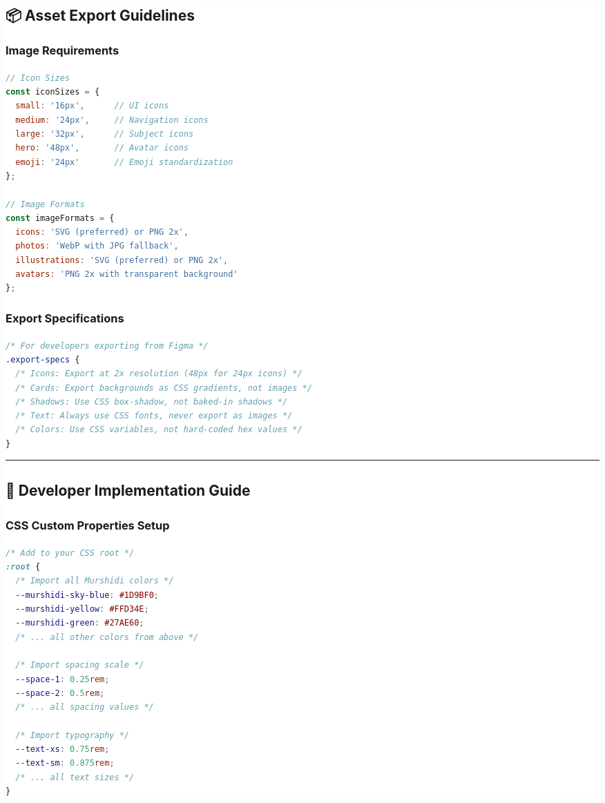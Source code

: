 
## 📦 Asset Export Guidelines

### Image Requirements
```javascript
// Icon Sizes
const iconSizes = {
  small: '16px',      // UI icons
  medium: '24px',     // Navigation icons
  large: '32px',      // Subject icons
  hero: '48px',       // Avatar icons
  emoji: '24px'       // Emoji standardization
};

// Image Formats
const imageFormats = {
  icons: 'SVG (preferred) or PNG 2x',
  photos: 'WebP with JPG fallback',
  illustrations: 'SVG (preferred) or PNG 2x',
  avatars: 'PNG 2x with transparent background'
};
```

### Export Specifications
```css
/* For developers exporting from Figma */
.export-specs {
  /* Icons: Export at 2x resolution (48px for 24px icons) */
  /* Cards: Export backgrounds as CSS gradients, not images */
  /* Shadows: Use CSS box-shadow, not baked-in shadows */
  /* Text: Always use CSS fonts, never export as images */
  /* Colors: Use CSS variables, not hard-coded hex values */
}
```

---

## 🔧 Developer Implementation Guide

### CSS Custom Properties Setup
```css
/* Add to your CSS root */
:root {
  /* Import all Murshidi colors */
  --murshidi-sky-blue: #1D9BF0;
  --murshidi-yellow: #FFD34E;
  --murshidi-green: #27AE60;
  /* ... all other colors from above */
  
  /* Import spacing scale */
  --space-1: 0.25rem;
  --space-2: 0.5rem;
  /* ... all spacing values */
  
  /* Import typography */
  --text-xs: 0.75rem;
  --text-sm: 0.875rem;
  /* ... all text sizes */
}
```
